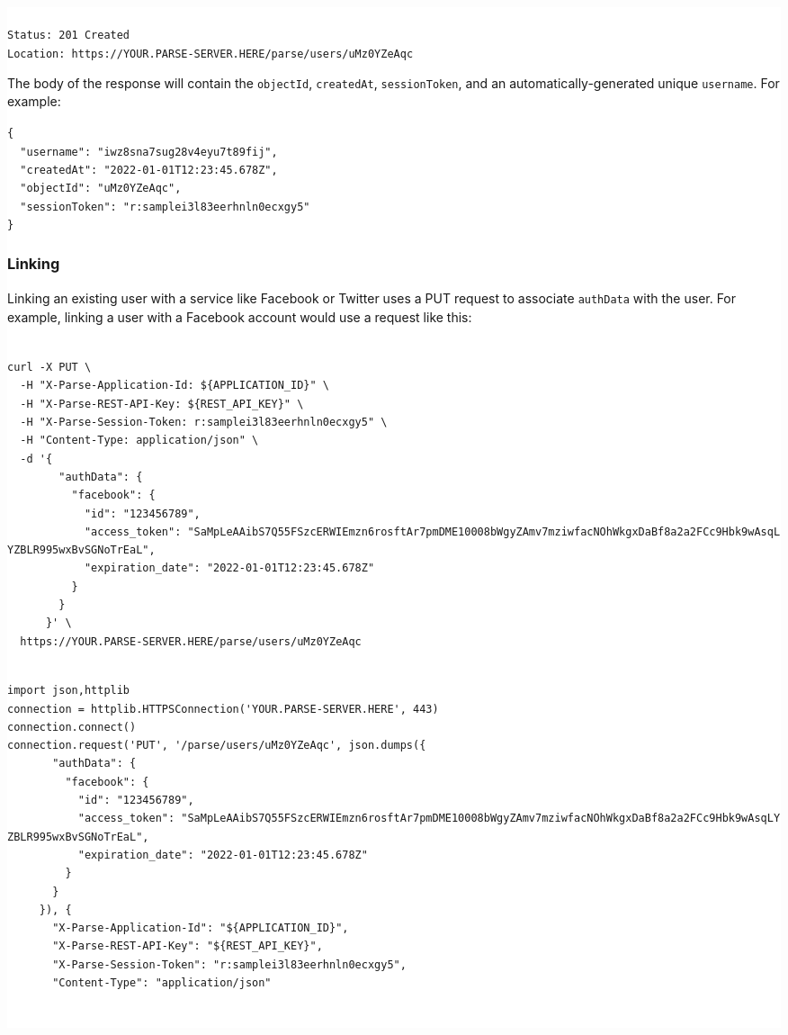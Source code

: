 <pre><code class="javascript">
Status: 201 Created
Location: <span class="custom-parse-server-protocol">https</span>://<span class="custom-parse-server-url">YOUR.PARSE-SERVER.HERE</span><span class="custom-parse-server-mount">/parse/</span>users/uMz0YZeAqc
</code></pre>

The body of the response will contain the `objectId`, `createdAt`, `sessionToken`, and an automatically-generated unique `username`. For example:

```jsonc
{
  "username": "iwz8sna7sug28v4eyu7t89fij",
  "createdAt": "2022-01-01T12:23:45.678Z",
  "objectId": "uMz0YZeAqc",
  "sessionToken": "r:samplei3l83eerhnln0ecxgy5"
}
```

### Linking

Linking an existing user with a service like Facebook or Twitter uses a PUT request to associate `authData` with the user. For example, linking a user with a Facebook account would use a request like this:

<div class="language-toggle">
<pre><code class="bash">
curl -X PUT \
  -H "X-Parse-Application-Id: <span class="custom-parse-server-appid">${APPLICATION_ID}</span>" \
  -H "X-Parse-REST-API-Key: <span class="custom-parse-server-restapikey">${REST_API_KEY}</span>" \
  -H "X-Parse-Session-Token: r:samplei3l83eerhnln0ecxgy5" \
  -H "Content-Type: application/json" \
  -d '{
        "authData": {
          "facebook": {
            "id": "123456789",
            "access_token": "SaMpLeAAibS7Q55FSzcERWIEmzn6rosftAr7pmDME10008bWgyZAmv7mziwfacNOhWkgxDaBf8a2a2FCc9Hbk9wAsqLYZBLR995wxBvSGNoTrEaL",
            "expiration_date": "2022-01-01T12:23:45.678Z"
          }
        }
      }' \
  <span class="custom-parse-server-protocol">https</span>://<span class="custom-parse-server-url">YOUR.PARSE-SERVER.HERE</span><span class="custom-parse-server-mount">/parse/</span>users/uMz0YZeAqc
</code></pre>
<pre><code class="python">
import json,httplib
connection = httplib.HTTPSConnection('<span class="custom-parse-server-url">YOUR.PARSE-SERVER.HERE</span>', 443)
connection.connect()
connection.request('PUT', '<span class="custom-parse-server-mount">/parse/</span>users/uMz0YZeAqc', json.dumps({
       "authData": {
         "facebook": {
           "id": "123456789",
           "access_token": "SaMpLeAAibS7Q55FSzcERWIEmzn6rosftAr7pmDME10008bWgyZAmv7mziwfacNOhWkgxDaBf8a2a2FCc9Hbk9wAsqLYZBLR995wxBvSGNoTrEaL",
           "expiration_date": "2022-01-01T12:23:45.678Z"
         }
       }
     }), {
       "X-Parse-Application-Id": "<span class="custom-parse-server-appid">${APPLICATION_ID}</span>",
       "X-Parse-REST-API-Key": "<span class="custom-parse-server-restapikey">${REST_API_KEY}</span>",
       "X-Parse-Session-Token": "r:samplei3l83eerhnln0ecxgy5",
       "Content-Type": "application/json"